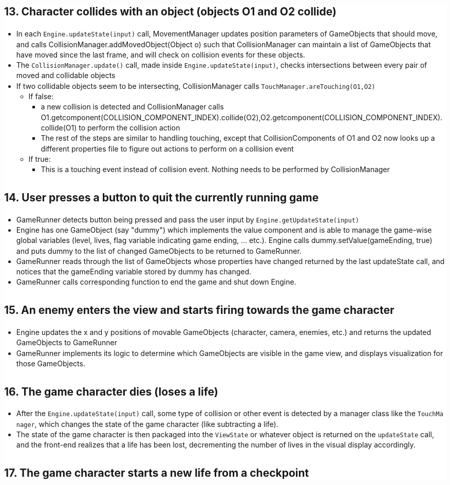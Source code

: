 
## 13. Character collides with an object (objects O1 and O2 collide)
* In each `Engine.updateState(input)` call, MovementManager updates position parameters of GameObjects that should move, and calls CollisionManager.addMovedObject(Object o) such that CollisionManager can maintain a list of GameObjects that have moved since the last frame, and will check on collision events for these objects.
* The `CollisionManager.update()` call, made inside `Engine.updateState(input)`, checks intersections between every pair of moved and collidable objects
* If two collidable objects seem to be intersecting, CollisionManager calls `TouchManager.areTouching(O1,O2)` 
    * If false:
        * a new collision is detected and CollisionManager calls O1.getcomponent(COLLISION_COMPONENT_INDEX).collide(O2),O2.getcomponent(COLLISION_COMPONENT_INDEX).collide(O1) to perform the collision action
        * The rest of the steps are similar to handling touching, except that CollisionComponents of O1 and O2 now looks up a different properties file to figure out actions to perform on a collision event
    * If true: 
        * This is a touching event instead of collision event. Nothing needs to be performed by CollisionManager

## 14. User presses a button to quit the currently running game
* GameRunner detects button being pressed and pass the user input by `Engine.getUpdateState(input)`
* Engine has one GameObject (say "dummy") which implements the value component and is able to manage the game-wise global variables (level, lives, flag variable indicating game ending, ... etc.). Engine calls dummy.setValue(gameEnding, true) and puts dummy to the list of changed GameObjects to be returned to GameRunner.
* GameRunner reads through the list of GameObjects whose properties have changed returned by the last updateState call, and notices that the gameEnding variable stored by dummy has changed.
* GameRunner calls corresponding function to end the game and shut down Engine.
## 15. An enemy enters the view and starts firing towards the game character
* Engine updates the x and y positions of movable GameObjects (character, camera, enemies, etc.) and returns the updated GameObjects to GameRunner
* GameRunner implements its logic to determine which GameObjects are visible in the game view, and displays visualization for those GameObjects.

## 16. The game character dies (loses a life)

* After the `Engine.updateState(input)` call, some type of collision or other event is detected by a manager class like the `TouchManager`, which changes the state of the game character (like subtracting a life). 
* The state of the game character is then packaged into the `ViewState` or whatever object is returned on the `updateState` call, and the front-end realizes that a life has been lost, decrementing the number of lives in the visual display accordingly.

## 17. The game character starts a new life from a checkpoint
